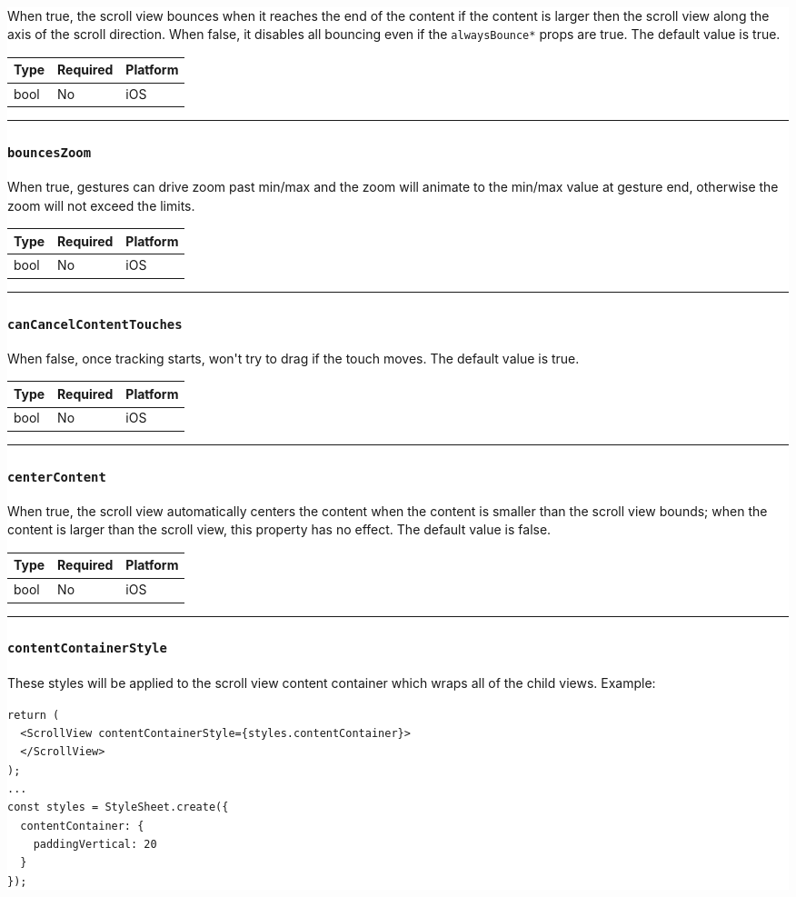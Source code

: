 When true, the scroll view bounces when it reaches the end of the content if the content is larger then the scroll view along the axis of the scroll direction. When false, it disables all bouncing even if the `alwaysBounce*` props are true. The default value is true.

| Type | Required | Platform |
| ---- | -------- | -------- |
| bool | No       | iOS      |

---

### `bouncesZoom`

When true, gestures can drive zoom past min/max and the zoom will animate to the min/max value at gesture end, otherwise the zoom will not exceed the limits.

| Type | Required | Platform |
| ---- | -------- | -------- |
| bool | No       | iOS      |

---

### `canCancelContentTouches`

When false, once tracking starts, won't try to drag if the touch moves. The default value is true.

| Type | Required | Platform |
| ---- | -------- | -------- |
| bool | No       | iOS      |

---

### `centerContent`

When true, the scroll view automatically centers the content when the content is smaller than the scroll view bounds; when the content is larger than the scroll view, this property has no effect. The default value is false.

| Type | Required | Platform |
| ---- | -------- | -------- |
| bool | No       | iOS      |

---

### `contentContainerStyle`

These styles will be applied to the scroll view content container which wraps all of the child views. Example:

```
return (
  <ScrollView contentContainerStyle={styles.contentContainer}>
  </ScrollView>
);
...
const styles = StyleSheet.create({
  contentContainer: {
    paddingVertical: 20
  }
});
```
